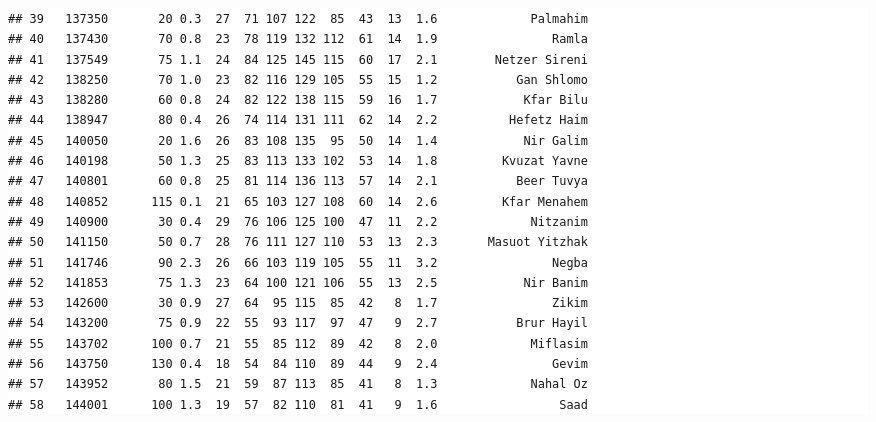     ## 39   137350       20 0.3  27  71 107 122  85  43  13  1.6             Palmahim
    ## 40   137430       70 0.8  23  78 119 132 112  61  14  1.9                Ramla
    ## 41   137549       75 1.1  24  84 125 145 115  60  17  2.1        Netzer Sireni
    ## 42   138250       70 1.0  23  82 116 129 105  55  15  1.2           Gan Shlomo
    ## 43   138280       60 0.8  24  82 122 138 115  59  16  1.7            Kfar Bilu
    ## 44   138947       80 0.4  26  74 114 131 111  62  14  2.2          Hefetz Haim
    ## 45   140050       20 1.6  26  83 108 135  95  50  14  1.4            Nir Galim
    ## 46   140198       50 1.3  25  83 113 133 102  53  14  1.8         Kvuzat Yavne
    ## 47   140801       60 0.8  25  81 114 136 113  57  14  2.1           Beer Tuvya
    ## 48   140852      115 0.1  21  65 103 127 108  60  14  2.6         Kfar Menahem
    ## 49   140900       30 0.4  29  76 106 125 100  47  11  2.2             Nitzanim
    ## 50   141150       50 0.7  28  76 111 127 110  53  13  2.3       Masuot Yitzhak
    ## 51   141746       90 2.3  26  66 103 119 105  55  11  3.2                Negba
    ## 52   141853       75 1.3  23  64 100 121 106  55  13  2.5            Nir Banim
    ## 53   142600       30 0.9  27  64  95 115  85  42   8  1.7                Zikim
    ## 54   143200       75 0.9  22  55  93 117  97  47   9  2.7           Brur Hayil
    ## 55   143702      100 0.7  21  55  85 112  89  42   8  2.0             Miflasim
    ## 56   143750      130 0.4  18  54  84 110  89  44   9  2.4                Gevim
    ## 57   143952       80 1.5  21  59  87 113  85  41   8  1.3             Nahal Oz
    ## 58   144001      100 1.3  19  57  82 110  81  41   9  1.6                 Saad